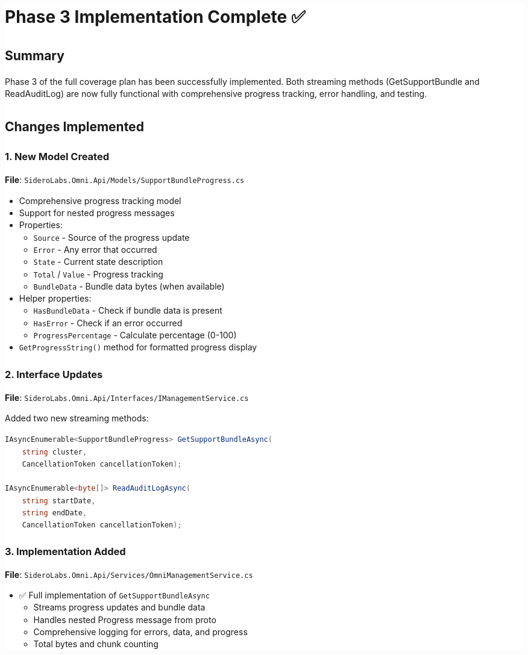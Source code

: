 # Phase 3 Implementation Complete ✅

## Summary

Phase 3 of the full coverage plan has been successfully implemented. Both streaming methods (GetSupportBundle and ReadAuditLog) are now fully functional with comprehensive progress tracking, error handling, and testing.

## Changes Implemented

### 1. New Model Created

**File**: `SideroLabs.Omni.Api/Models/SupportBundleProgress.cs`
- Comprehensive progress tracking model
- Support for nested progress messages
- Properties:
  - `Source` - Source of the progress update
  - `Error` - Any error that occurred
  - `State` - Current state description
  - `Total` / `Value` - Progress tracking
  - `BundleData` - Bundle data bytes (when available)
- Helper properties:
  - `HasBundleData` - Check if bundle data is present
  - `HasError` - Check if an error occurred
  - `ProgressPercentage` - Calculate percentage (0-100)
- `GetProgressString()` method for formatted progress display

### 2. Interface Updates

**File**: `SideroLabs.Omni.Api/Interfaces/IManagementService.cs`

Added two new streaming methods:

```csharp
IAsyncEnumerable<SupportBundleProgress> GetSupportBundleAsync(
    string cluster,
    CancellationToken cancellationToken);

IAsyncEnumerable<byte[]> ReadAuditLogAsync(
    string startDate,
    string endDate,
    CancellationToken cancellationToken);
```

### 3. Implementation Added

**File**: `SideroLabs.Omni.Api/Services/OmniManagementService.cs`

- ✅ Full implementation of `GetSupportBundleAsync`
  - Streams progress updates and bundle data
  - Handles nested Progress message from proto
  - Comprehensive logging for errors, data, and progress
  - Total bytes and chunk counting
  